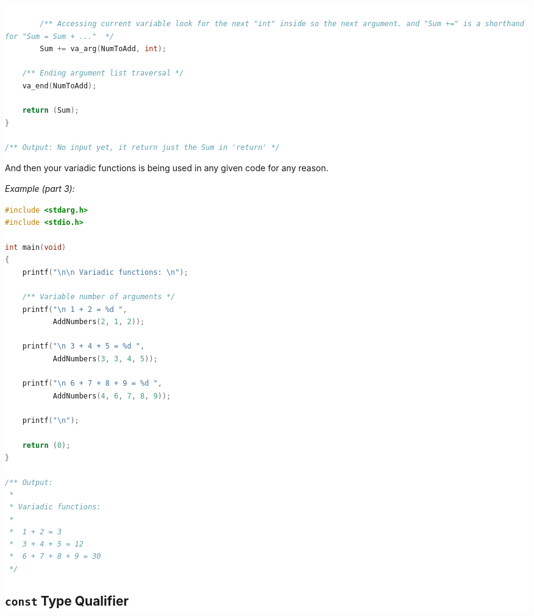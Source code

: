 ```c
 
		/** Accessing current variable look for the next "int" inside so the next argument. and "Sum +=" is a shorthand for "Sum = Sum + ..."  */
		Sum += va_arg(NumToAdd, int);

	/** Ending argument list traversal */
	va_end(NumToAdd);

    return (Sum);
}

/** Output: No input yet, it return just the Sum in 'return' */
```

And then your variadic functions is being used in any given code for any reason.

*Example (part 3):*

```c
#include <stdarg.h>
#include <stdio.h>

int main(void)
{
    printf("\n\n Variadic functions: \n");
 
    /** Variable number of arguments */
    printf("\n 1 + 2 = %d ",
           AddNumbers(2, 1, 2));
 
    printf("\n 3 + 4 + 5 = %d ",
           AddNumbers(3, 3, 4, 5));
 
    printf("\n 6 + 7 + 8 + 9 = %d ",
           AddNumbers(4, 6, 7, 8, 9));
 
    printf("\n");
 
    return (0);
}

/** Output:
 * 
 * Variadic functions:
 *
 *  1 + 2 = 3 
 *  3 + 4 + 5 = 12 
 *  6 + 7 + 8 + 9 = 30
 */
```


## `const` Type Qualifier
